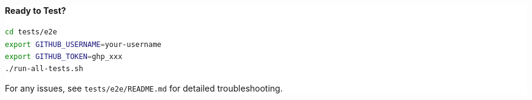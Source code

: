 
**Ready to Test?**

```bash
cd tests/e2e
export GITHUB_USERNAME=your-username
export GITHUB_TOKEN=ghp_xxx
./run-all-tests.sh
```

For any issues, see `tests/e2e/README.md` for detailed troubleshooting.
